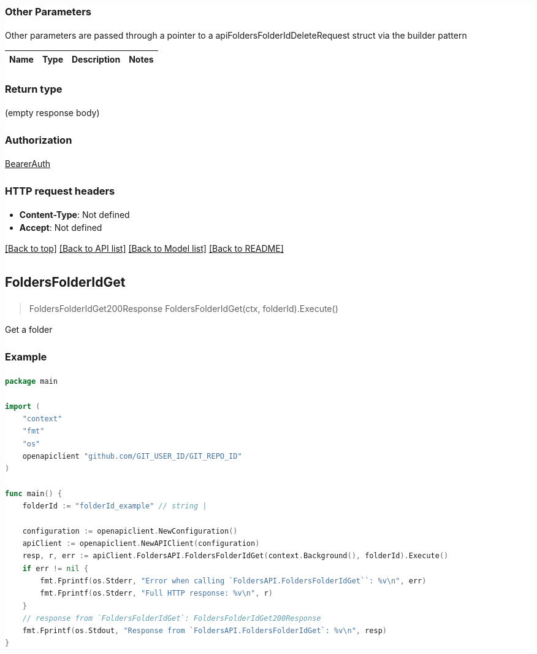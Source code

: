 ### Other Parameters

Other parameters are passed through a pointer to a apiFoldersFolderIdDeleteRequest struct via the builder pattern


Name | Type | Description  | Notes
------------- | ------------- | ------------- | -------------


### Return type

 (empty response body)

### Authorization

[BearerAuth](../README.md#BearerAuth)

### HTTP request headers

- **Content-Type**: Not defined
- **Accept**: Not defined

[[Back to top]](#) [[Back to API list]](../README.md#documentation-for-api-endpoints)
[[Back to Model list]](../README.md#documentation-for-models)
[[Back to README]](../README.md)


## FoldersFolderIdGet

> FoldersFolderIdGet200Response FoldersFolderIdGet(ctx, folderId).Execute()

Get a folder



### Example

```go
package main

import (
	"context"
	"fmt"
	"os"
	openapiclient "github.com/GIT_USER_ID/GIT_REPO_ID"
)

func main() {
	folderId := "folderId_example" // string | 

	configuration := openapiclient.NewConfiguration()
	apiClient := openapiclient.NewAPIClient(configuration)
	resp, r, err := apiClient.FoldersAPI.FoldersFolderIdGet(context.Background(), folderId).Execute()
	if err != nil {
		fmt.Fprintf(os.Stderr, "Error when calling `FoldersAPI.FoldersFolderIdGet``: %v\n", err)
		fmt.Fprintf(os.Stderr, "Full HTTP response: %v\n", r)
	}
	// response from `FoldersFolderIdGet`: FoldersFolderIdGet200Response
	fmt.Fprintf(os.Stdout, "Response from `FoldersAPI.FoldersFolderIdGet`: %v\n", resp)
}
```
